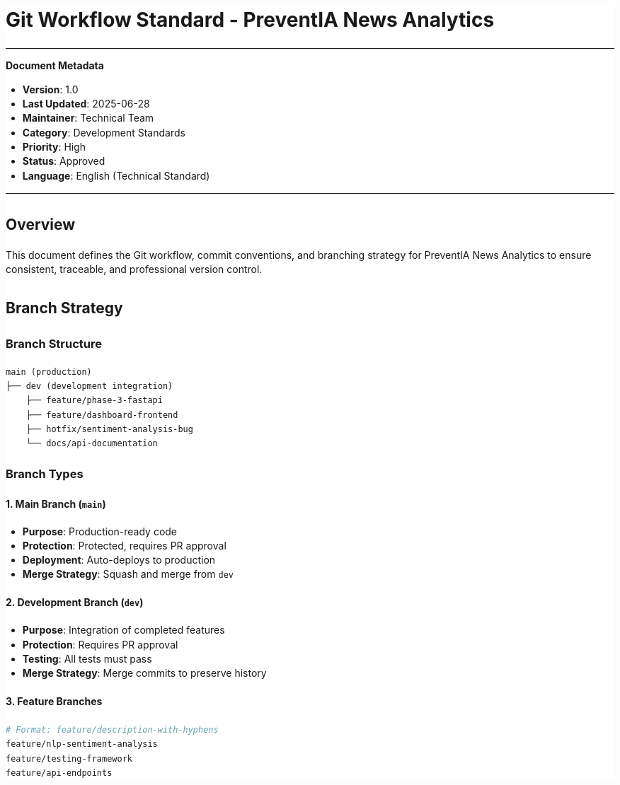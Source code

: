 # Git Workflow Standard - PreventIA News Analytics

---
**Document Metadata**
- **Version**: 1.0
- **Last Updated**: 2025-06-28
- **Maintainer**: Technical Team
- **Category**: Development Standards
- **Priority**: High
- **Status**: Approved
- **Language**: English (Technical Standard)
---

## Overview

This document defines the Git workflow, commit conventions, and branching strategy for PreventIA News Analytics to ensure consistent, traceable, and professional version control.

## Branch Strategy

### Branch Structure
```
main (production)
├── dev (development integration)
    ├── feature/phase-3-fastapi
    ├── feature/dashboard-frontend
    ├── hotfix/sentiment-analysis-bug
    └── docs/api-documentation
```

### Branch Types

#### 1. Main Branch (`main`)
- **Purpose**: Production-ready code
- **Protection**: Protected, requires PR approval
- **Deployment**: Auto-deploys to production
- **Merge Strategy**: Squash and merge from `dev`

#### 2. Development Branch (`dev`)
- **Purpose**: Integration of completed features
- **Protection**: Requires PR approval
- **Testing**: All tests must pass
- **Merge Strategy**: Merge commits to preserve history

#### 3. Feature Branches
```bash
# Format: feature/description-with-hyphens
feature/nlp-sentiment-analysis
feature/testing-framework
feature/api-endpoints
```
